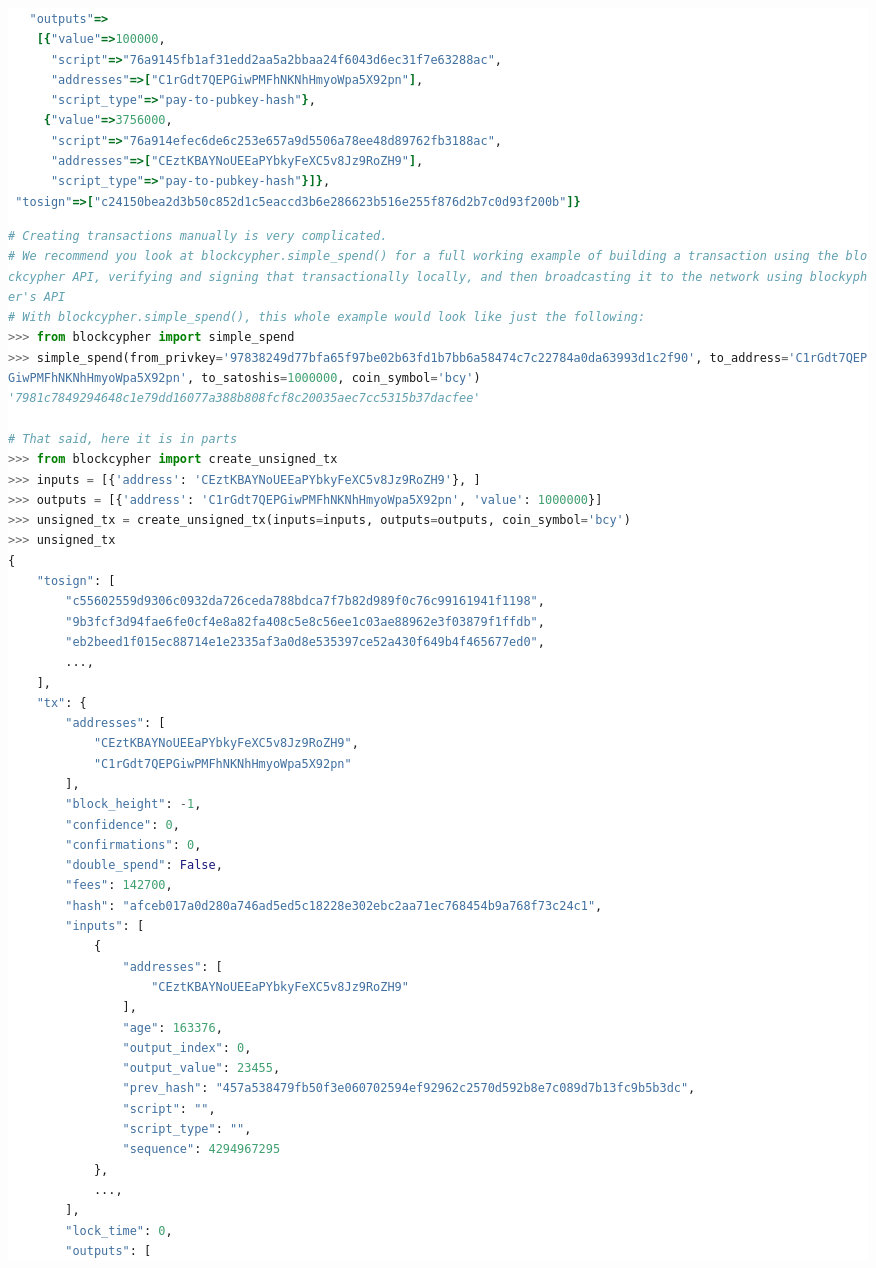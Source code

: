 ```ruby
   "outputs"=>
    [{"value"=>100000,
      "script"=>"76a9145fb1af31edd2aa5a2bbaa24f6043d6ec31f7e63288ac",
      "addresses"=>["C1rGdt7QEPGiwPMFhNKNhHmyoWpa5X92pn"],
      "script_type"=>"pay-to-pubkey-hash"},
     {"value"=>3756000,
      "script"=>"76a914efec6de6c253e657a9d5506a78ee48d89762fb3188ac",
      "addresses"=>["CEztKBAYNoUEEaPYbkyFeXC5v8Jz9RoZH9"],
      "script_type"=>"pay-to-pubkey-hash"}]},
 "tosign"=>["c24150bea2d3b50c852d1c5eaccd3b6e286623b516e255f876d2b7c0d93f200b"]}
```

```python
# Creating transactions manually is very complicated.
# We recommend you look at blockcypher.simple_spend() for a full working example of building a transaction using the blockcypher API, verifying and signing that transactionally locally, and then broadcasting it to the network using blockypher's API
# With blockcypher.simple_spend(), this whole example would look like just the following:
>>> from blockcypher import simple_spend
>>> simple_spend(from_privkey='97838249d77bfa65f97be02b63fd1b7bb6a58474c7c22784a0da63993d1c2f90', to_address='C1rGdt7QEPGiwPMFhNKNhHmyoWpa5X92pn', to_satoshis=1000000, coin_symbol='bcy')
'7981c7849294648c1e79dd16077a388b808fcf8c20035aec7cc5315b37dacfee'

# That said, here it is in parts
>>> from blockcypher import create_unsigned_tx
>>> inputs = [{'address': 'CEztKBAYNoUEEaPYbkyFeXC5v8Jz9RoZH9'}, ]
>>> outputs = [{'address': 'C1rGdt7QEPGiwPMFhNKNhHmyoWpa5X92pn', 'value': 1000000}]
>>> unsigned_tx = create_unsigned_tx(inputs=inputs, outputs=outputs, coin_symbol='bcy')
>>> unsigned_tx
{
    "tosign": [
        "c55602559d9306c0932da726ceda788bdca7f7b82d989f0c76c99161941f1198",
        "9b3fcf3d94fae6fe0cf4e8a82fa408c5e8c56ee1c03ae88962e3f03879f1ffdb",
        "eb2beed1f015ec88714e1e2335af3a0d8e535397ce52a430f649b4f465677ed0",
        ...,
    ],
    "tx": {
        "addresses": [
            "CEztKBAYNoUEEaPYbkyFeXC5v8Jz9RoZH9",
            "C1rGdt7QEPGiwPMFhNKNhHmyoWpa5X92pn"
        ],
        "block_height": -1,
        "confidence": 0,
        "confirmations": 0,
        "double_spend": False,
        "fees": 142700,
        "hash": "afceb017a0d280a746ad5ed5c18228e302ebc2aa71ec768454b9a768f73c24c1",
        "inputs": [
            {
                "addresses": [
                    "CEztKBAYNoUEEaPYbkyFeXC5v8Jz9RoZH9"
                ],
                "age": 163376,
                "output_index": 0,
                "output_value": 23455,
                "prev_hash": "457a538479fb50f3e060702594ef92962c2570d592b8e7c089d7b13fc9b5b3dc",
                "script": "",
                "script_type": "",
                "sequence": 4294967295
            },
            ...,
        ],
        "lock_time": 0,
        "outputs": [
```